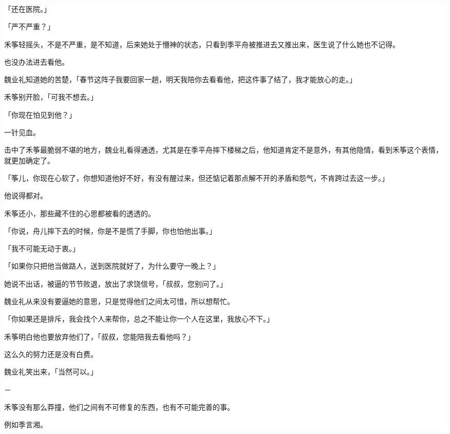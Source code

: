 
「还在医院。」


「严不严重？」


禾筝轻摇头，不是不严重，是不知道，后来她处于懵神的状态，只看到季平舟被推进去又推出来，医生说了什么她也不记得。


也没办法进去看他。


魏业礼知道她的苦楚，「春节这阵子我要回家一趟，明天我陪你去看看他，把这件事了结了，我才能放心的走。」


禾筝别开脸，「可我不想去。」


「你现在怕见到他？」


一针见血。


击中了禾筝最脆弱不堪的地方，魏业礼看得通透，尤其是在季平舟摔下楼梯之后，他知道肯定不是意外，有其他隐情，看到禾筝这个表情，就更加确定了。


「筝儿，你现在心软了，你想知道他好不好，有没有醒过来，但还惦记着那点解不开的矛盾和怨气，不肯跨过去这一步。」


他说得都对。


禾筝还小，那些藏不住的心思都被看的透透的。


「你说，舟儿摔下去的时候，你是不是慌了手脚，你也怕他出事。」


「我不可能无动于衷。」


「如果你只把他当做路人，送到医院就好了，为什么要守一晚上？」


她说不出话，被逼的节节败退，放出了求饶信号，「叔叔，您别问了。」


魏业礼从来没有要逼她的意思，只是觉得他们之间太可惜，所以想帮忙。


「你如果还是排斥，我会找个人来帮你，总之不能让你一个人在这里，我放心不下。」


禾筝明白他也要放弃他们了，「叔叔，您能陪我去看他吗？」


这么久的努力还是没有白费。


魏业礼笑出来，「当然可以。」


－


禾筝没有那么莽撞，他们之间有不可修复的东西，也有不可能完善的事。


例如季言湘。

